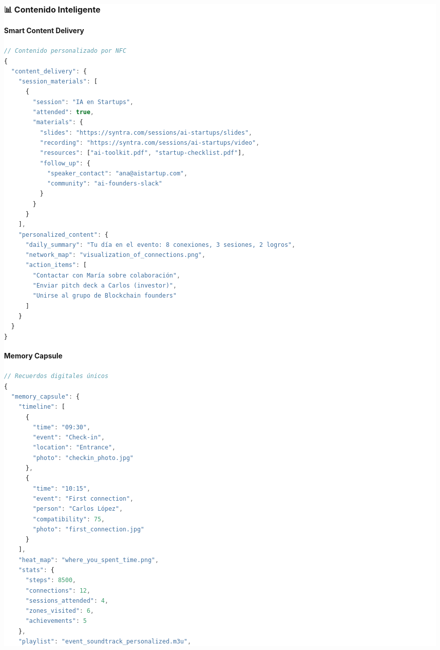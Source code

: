### 📊 Contenido Inteligente

#### Smart Content Delivery
```javascript
// Contenido personalizado por NFC
{
  "content_delivery": {
    "session_materials": [
      {
        "session": "IA en Startups",
        "attended": true,
        "materials": {
          "slides": "https://syntra.com/sessions/ai-startups/slides",
          "recording": "https://syntra.com/sessions/ai-startups/video",
          "resources": ["ai-toolkit.pdf", "startup-checklist.pdf"],
          "follow_up": {
            "speaker_contact": "ana@aistartup.com",
            "community": "ai-founders-slack"
          }
        }
      }
    ],
    "personalized_content": {
      "daily_summary": "Tu día en el evento: 8 conexiones, 3 sesiones, 2 logros",
      "network_map": "visualization_of_connections.png",
      "action_items": [
        "Contactar con María sobre colaboración",
        "Enviar pitch deck a Carlos (investor)",
        "Unirse al grupo de Blockchain founders"
      ]
    }
  }
}
```

#### Memory Capsule
```javascript
// Recuerdos digitales únicos
{
  "memory_capsule": {
    "timeline": [
      {
        "time": "09:30",
        "event": "Check-in",
        "location": "Entrance",
        "photo": "checkin_photo.jpg"
      },
      {
        "time": "10:15", 
        "event": "First connection",
        "person": "Carlos López",
        "compatibility": 75,
        "photo": "first_connection.jpg"
      }
    ],
    "heat_map": "where_you_spent_time.png",
    "stats": {
      "steps": 8500,
      "connections": 12,
      "sessions_attended": 4,
      "zones_visited": 6,
      "achievements": 5
    },
    "playlist": "event_soundtrack_personalized.m3u",
```